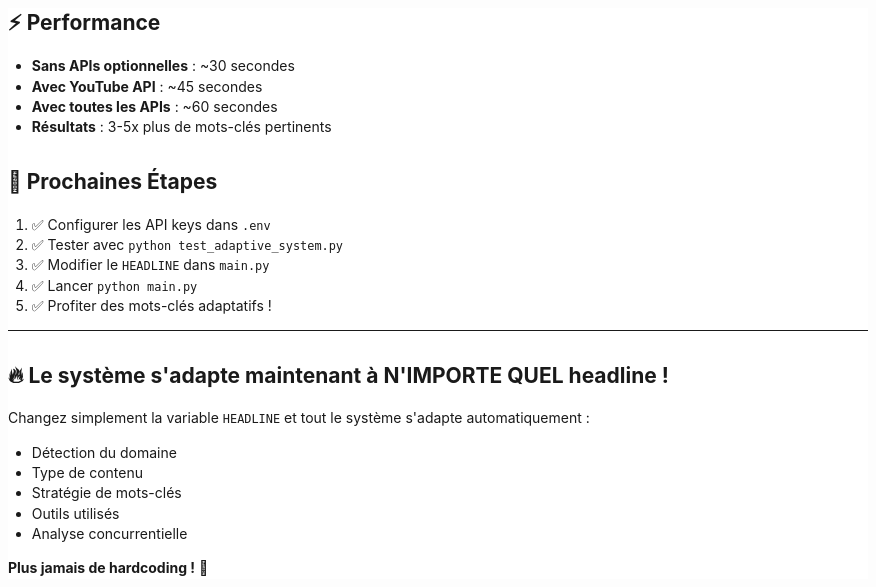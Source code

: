 ## ⚡ **Performance**

- **Sans APIs optionnelles** : ~30 secondes
- **Avec YouTube API** : ~45 secondes  
- **Avec toutes les APIs** : ~60 secondes
- **Résultats** : 3-5x plus de mots-clés pertinents

## 🎯 **Prochaines Étapes**

1. ✅ Configurer les API keys dans `.env`
2. ✅ Tester avec `python test_adaptive_system.py`
3. ✅ Modifier le `HEADLINE` dans `main.py`  
4. ✅ Lancer `python main.py`
5. ✅ Profiter des mots-clés adaptatifs !

---

## 🔥 **Le système s'adapte maintenant à N'IMPORTE QUEL headline !**

Changez simplement la variable `HEADLINE` et tout le système s'adapte automatiquement :
- Détection du domaine
- Type de contenu  
- Stratégie de mots-clés
- Outils utilisés
- Analyse concurrentielle

**Plus jamais de hardcoding !** 🎉
